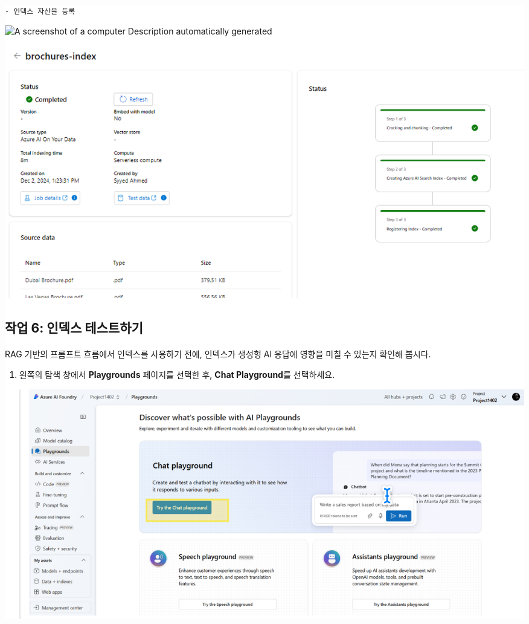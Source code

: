     - 인덱스 자산을 등록

![A screenshot of a computer Description automatically
generated](./media/image33.png)

![](./media/image34.png)

## 작업 6: 인덱스 테스트하기

RAG 기반의 프롬프트 흐름에서 인덱스를 사용하기 전에, 인덱스가 생성형 AI
응답에 영향을 미칠 수 있는지 확인해 봅시다.

1.  왼쪽의 탐색 창에서 **Playgrounds** 페이지를 선택한 후, **Chat
    Playground**를 선택하세요.

> ![](./media/image35.png)
